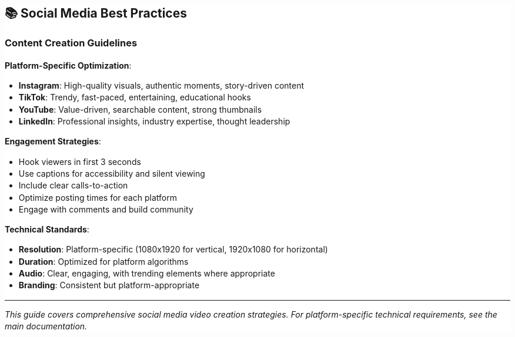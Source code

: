 ## 📚 Social Media Best Practices

### Content Creation Guidelines

**Platform-Specific Optimization**:
- **Instagram**: High-quality visuals, authentic moments, story-driven content
- **TikTok**: Trendy, fast-paced, entertaining, educational hooks
- **YouTube**: Value-driven, searchable content, strong thumbnails
- **LinkedIn**: Professional insights, industry expertise, thought leadership

**Engagement Strategies**:
- Hook viewers in first 3 seconds
- Use captions for accessibility and silent viewing
- Include clear calls-to-action
- Optimize posting times for each platform
- Engage with comments and build community

**Technical Standards**:
- **Resolution**: Platform-specific (1080x1920 for vertical, 1920x1080 for horizontal)
- **Duration**: Optimized for platform algorithms
- **Audio**: Clear, engaging, with trending elements where appropriate
- **Branding**: Consistent but platform-appropriate

---

*This guide covers comprehensive social media video creation strategies. For platform-specific technical requirements, see the main documentation.*
